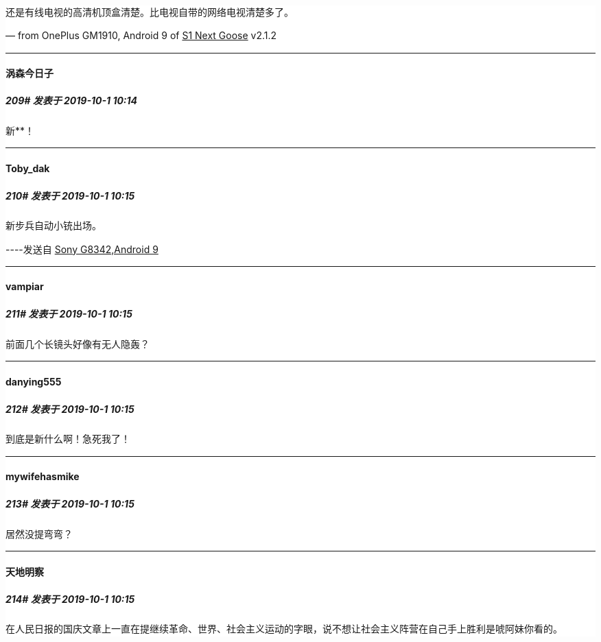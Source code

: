 
还是有线电视的高清机顶盒清楚。比电视自带的网络电视清楚多了。

— from OnePlus GM1910, Android 9 of [S1 Next Goose](https://pan.baidu.com/s/1mi43uRm) v2.1.2


-----

####  涡森今日子  
##### 209#       发表于 2019-10-1 10:14


新**！


-----

####  Toby_dak  
##### 210#       发表于 2019-10-1 10:15


新步兵自动小铳出场。


----发送自 [Sony G8342,Android 9](http://stage1.5j4m.com/?1.33)


-----

####  vampiar  
##### 211#       发表于 2019-10-1 10:15


前面几个长镜头好像有无人隐轰？


-----

####  danying555  
##### 212#       发表于 2019-10-1 10:15


到底是新什么啊！急死我了！


-----

####  mywifehasmike  
##### 213#       发表于 2019-10-1 10:15


居然没提弯弯？


-----

####  天地明察  
##### 214#       发表于 2019-10-1 10:15


在人民日报的国庆文章上一直在提继续革命、世界、社会主义运动的字眼，说不想让社会主义阵营在自己手上胜利是唬阿妹你看的。
